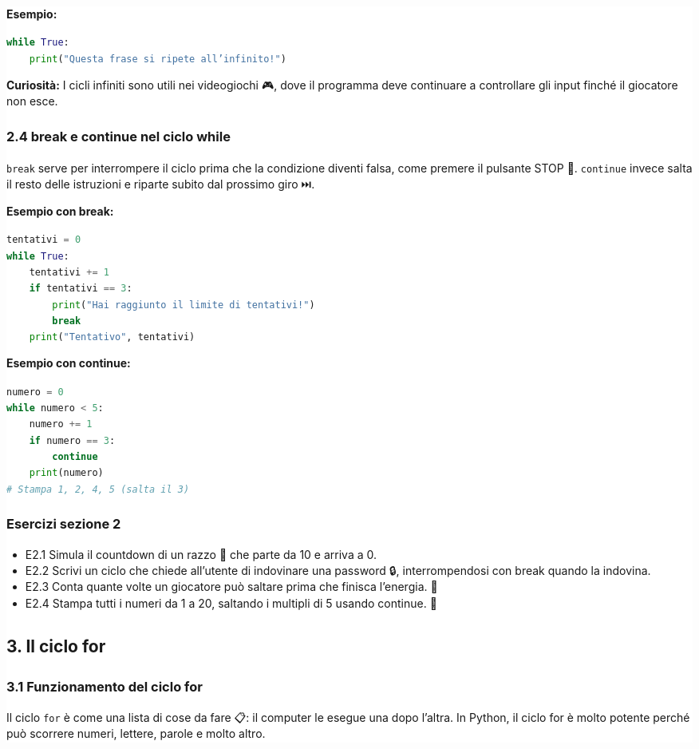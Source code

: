**Esempio:**

```python
while True:
    print("Questa frase si ripete all’infinito!")
```

**Curiosità:**
I cicli infiniti sono utili nei videogiochi 🎮, dove il programma deve continuare a controllare gli input finché il giocatore non esce.

### 2.4 break e continue nel ciclo while

`break` serve per interrompere il ciclo prima che la condizione diventi falsa, come premere il pulsante STOP 🛑. `continue` invece salta il resto delle istruzioni e riparte subito dal prossimo giro ⏭️.

**Esempio con break:**

```python
tentativi = 0
while True:
    tentativi += 1
    if tentativi == 3:
        print("Hai raggiunto il limite di tentativi!")
        break
    print("Tentativo", tentativi)
```

**Esempio con continue:**

```python
numero = 0
while numero < 5:
    numero += 1
    if numero == 3:
        continue
    print(numero)
# Stampa 1, 2, 4, 5 (salta il 3)
```

### Esercizi sezione 2

- E2.1 Simula il countdown di un razzo 🚀 che parte da 10 e arriva a 0.
- E2.2 Scrivi un ciclo che chiede all’utente di indovinare una password 🔒, interrompendosi con break quando la indovina.
- E2.3 Conta quante volte un giocatore può saltare prima che finisca l’energia. 🦘
- E2.4 Stampa tutti i numeri da 1 a 20, saltando i multipli di 5 usando continue. 🔢

## 3. Il ciclo for

### 3.1 Funzionamento del ciclo for

Il ciclo `for` è come una lista di cose da fare 📋: il computer le esegue una dopo l’altra. In Python, il ciclo for è molto potente perché può scorrere numeri, lettere, parole e molto altro.
